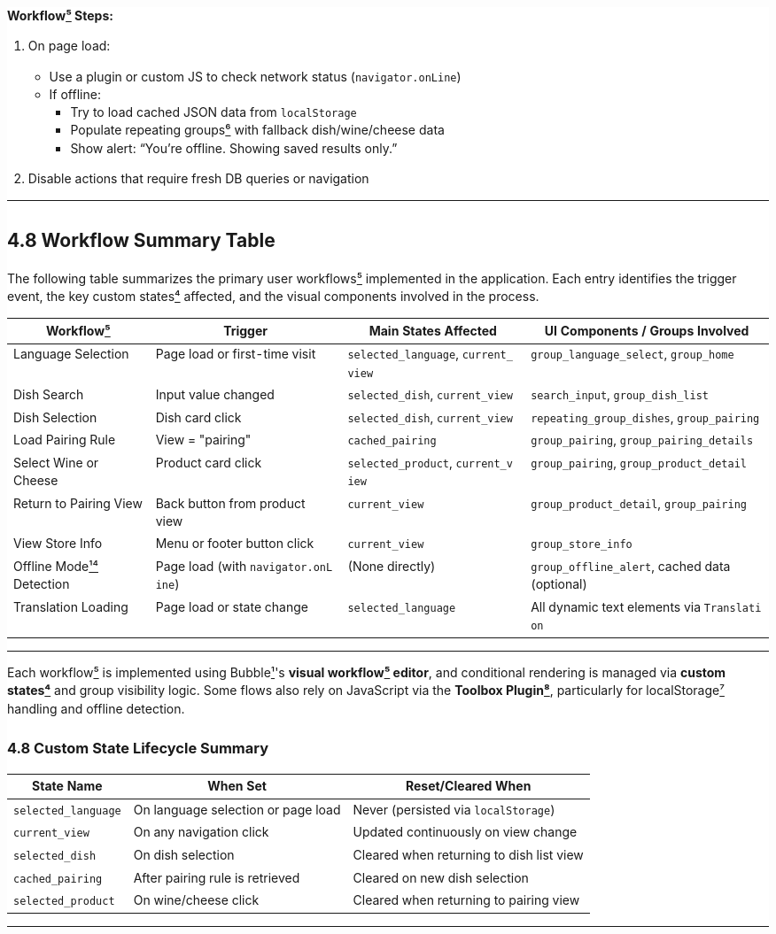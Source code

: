 **Workflow[⁵](#glossary-workflow) Steps:**
1. On page load:
   - Use a plugin or custom JS to check network status (`navigator.onLine`)
   - If offline:
     - Try to load cached JSON data from `localStorage`
     - Populate repeating groups[⁶](#glossary-repeating-group) with fallback dish/wine/cheese data
     - Show alert: “You’re offline. Showing saved results only.”

2. Disable actions that require fresh DB queries or navigation

---

## 4.8 Workflow Summary Table

The following table summarizes the primary user workflows[⁵](#glossary-workflow) implemented in the application. Each entry identifies the trigger event, the key custom states[⁴](#glossary-custom-state) affected, and the visual components involved in the process.

| Workflow[⁵](#glossary-workflow)                | Trigger                         | Main States Affected         | UI Components / Groups Involved              |
|-------------------------|----------------------------------|-------------------------------|-----------------------------------------------|
| Language Selection      | Page load or first-time visit    | `selected_language`, `current_view` | `group_language_select`, `group_home`         |
| Dish Search             | Input value changed              | `selected_dish`, `current_view`     | `search_input`, `group_dish_list`             |
| Dish Selection          | Dish card click                  | `selected_dish`, `current_view`     | `repeating_group_dishes`, `group_pairing`     |
| Load Pairing Rule       | View = "pairing"                 | `cached_pairing`                   | `group_pairing`, `group_pairing_details`      |
| Select Wine or Cheese   | Product card click               | `selected_product`, `current_view` | `group_pairing`, `group_product_detail`       |
| Return to Pairing View  | Back button from product view    | `current_view`                     | `group_product_detail`, `group_pairing`       |
| View Store Info         | Menu or footer button click      | `current_view`                     | `group_store_info`                            |
| Offline Mode[¹⁴](#glossary-offline-mode) Detection  | Page load (with `navigator.onLine`) | (None directly)              | `group_offline_alert`, cached data (optional) |
| Translation Loading     | Page load or state change        | `selected_language`               | All dynamic text elements via `Translation`   |

---

Each workflow[⁵](#glossary-workflow) is implemented using Bubble[¹](#glossary-bubble)'s **visual workflow[⁵](#glossary-workflow) editor**, and conditional rendering is managed via **custom states[⁴](#glossary-custom-state)** and group visibility logic. Some flows also rely on JavaScript via the **Toolbox Plugin[⁸](#glossary-toolbox)**, particularly for localStorage[⁷](#glossary-localstorage) handling and offline detection.

### 4.8 Custom State Lifecycle Summary

| State Name         | When Set                             | Reset/Cleared When                           |
|--------------------|--------------------------------------|----------------------------------------------|
| `selected_language`| On language selection or page load   | Never (persisted via `localStorage`)         |
| `current_view`     | On any navigation click              | Updated continuously on view change          |
| `selected_dish`    | On dish selection                    | Cleared when returning to dish list view     |
| `cached_pairing`   | After pairing rule is retrieved      | Cleared on new dish selection                |
| `selected_product` | On wine/cheese click                 | Cleared when returning to pairing view       |

---